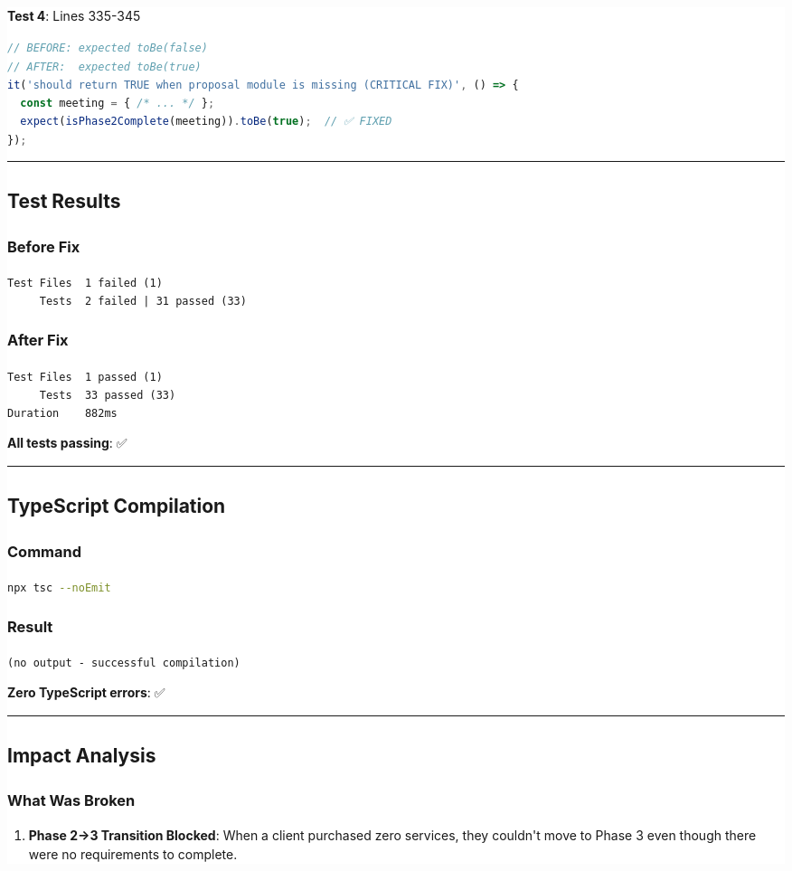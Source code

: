 **Test 4**: Lines 335-345
```typescript
// BEFORE: expected toBe(false)
// AFTER:  expected toBe(true)
it('should return TRUE when proposal module is missing (CRITICAL FIX)', () => {
  const meeting = { /* ... */ };
  expect(isPhase2Complete(meeting)).toBe(true);  // ✅ FIXED
});
```

---

## Test Results

### Before Fix
```
Test Files  1 failed (1)
     Tests  2 failed | 31 passed (33)
```

### After Fix
```
Test Files  1 passed (1)
     Tests  33 passed (33)
Duration    882ms
```

**All tests passing**: ✅

---

## TypeScript Compilation

### Command
```bash
npx tsc --noEmit
```

### Result
```
(no output - successful compilation)
```

**Zero TypeScript errors**: ✅

---

## Impact Analysis

### What Was Broken
1. **Phase 2→3 Transition Blocked**: When a client purchased zero services, they couldn't move to Phase 3 even though there were no requirements to complete.

